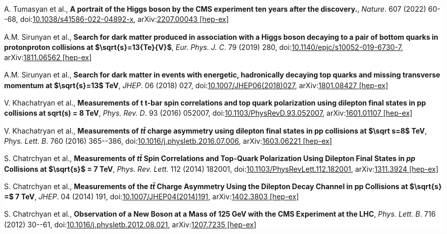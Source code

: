 A. Tumasyan et al., **A portrait of the Higgs boson
by the CMS experiment ten years after the discovery.**, *Nature*. 607
(2022) 60--68,
doi:[10.1038/s41586-022-04892-x](https://doi.org/10.1038/s41586-022-04892-x),
arXiv:[2207.00043 \[hep-ex\]](http://arxiv.org/abs/2207.00043)


A.M. Sirunyan et al., **Search for dark matter
produced in association with a Higgs boson decaying to a pair of bottom
quarks in protonproton collisions at $\sqrt{s}=13{Te}{V}$**, *Eur. Phys.
J. C*. 79 (2019) 280,
doi:[10.1140/epjc/s10052-019-6730-7](https://doi.org/10.1140/epjc/s10052-019-6730-7),
arXiv:[1811.06562 \[hep-ex\]](http://arxiv.org/abs/1811.06562)


A.M. Sirunyan et al., **Search for dark matter in
events with energetic, hadronically decaying top quarks and missing
transverse momentum at $\sqrt{s}=13$ TeV**, *JHEP*. 06 (2018) 027,
doi:[10.1007/JHEP06(2018)027](https://doi.org/10.1007/JHEP06(2018)027),
arXiv:[1801.08427 \[hep-ex\]](http://arxiv.org/abs/1801.08427)


V. Khachatryan et al., **Measurements of t t-bar
spin correlations and top quark polarization using dilepton final states
in pp collisions at sqrt(s) = 8 TeV**, *Phys. Rev. D*. 93 (2016) 052007,
doi:[10.1103/PhysRevD.93.052007](https://doi.org/10.1103/PhysRevD.93.052007),
arXiv:[1601.01107 \[hep-ex\]](http://arxiv.org/abs/1601.01107)


V. Khachatryan et al., **Measurements of $t \bar t$
charge asymmetry using dilepton final states in pp collisions at
$\sqrt s=8$ TeV**, *Phys. Lett. B*. 760 (2016) 365--386,
doi:[10.1016/j.physletb.2016.07.006](https://doi.org/10.1016/j.physletb.2016.07.006),
arXiv:[1603.06221 \[hep-ex\]](http://arxiv.org/abs/1603.06221)


S. Chatrchyan et al., **Measurements of $t\bar{t}$
Spin Correlations and Top-Quark Polarization Using Dilepton Final States
in $pp$ Collisions at $\sqrt{s}$ = 7 TeV**, *Phys. Rev. Lett.* 112
(2014) 182001,
doi:[10.1103/PhysRevLett.112.182001](https://doi.org/10.1103/PhysRevLett.112.182001),
arXiv:[1311.3924 \[hep-ex\]](http://arxiv.org/abs/1311.3924)


S. Chatrchyan et al., **Measurements of the
$t\bar{t}$ Charge Asymmetry Using the Dilepton Decay Channel in pp
Collisions at $\sqrt{s} =$ 7 TeV**, *JHEP*. 04 (2014) 191,
doi:[10.1007/JHEP04(2014)191](https://doi.org/10.1007/JHEP04(2014)191),
arXiv:[1402.3803 \[hep-ex\]](http://arxiv.org/abs/1402.3803)


S. Chatrchyan et al., **Observation of a New Boson
at a Mass of 125 GeV with the CMS Experiment at the LHC**, *Phys. Lett.
B*. 716 (2012) 30--61,
doi:[10.1016/j.physletb.2012.08.021](https://doi.org/10.1016/j.physletb.2012.08.021),
arXiv:[1207.7235 \[hep-ex\]](http://arxiv.org/abs/1207.7235)

